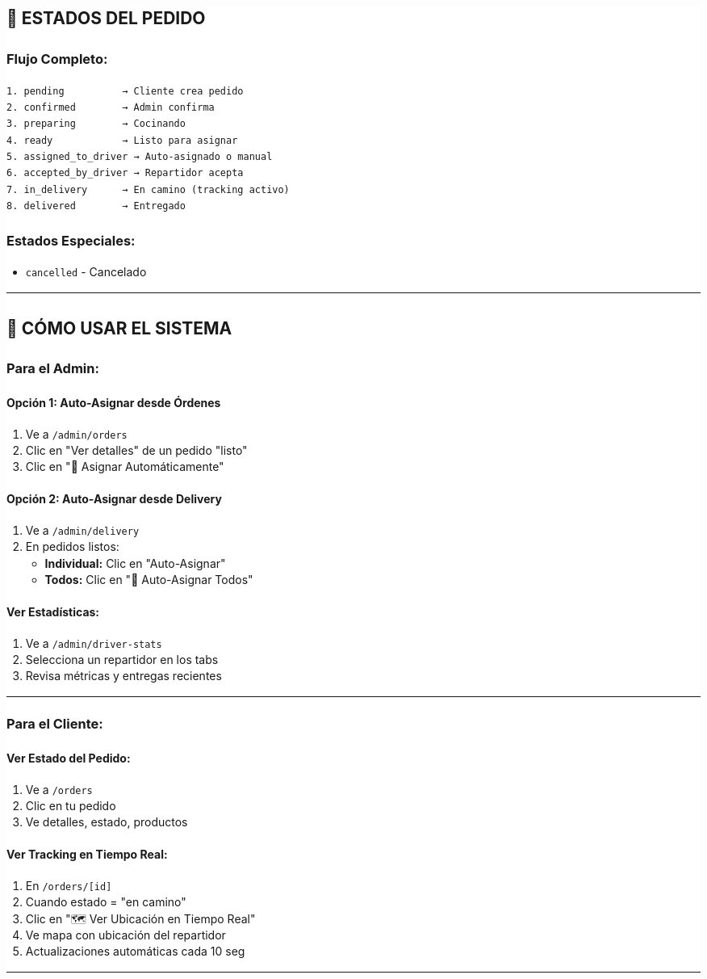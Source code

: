 
## 🎯 ESTADOS DEL PEDIDO

### Flujo Completo:

```
1. pending          → Cliente crea pedido
2. confirmed        → Admin confirma
3. preparing        → Cocinando
4. ready            → Listo para asignar
5. assigned_to_driver → Auto-asignado o manual
6. accepted_by_driver → Repartidor acepta
7. in_delivery      → En camino (tracking activo)
8. delivered        → Entregado
```

### Estados Especiales:
- `cancelled` - Cancelado

---

## 🚀 CÓMO USAR EL SISTEMA

### Para el Admin:

#### Opción 1: Auto-Asignar desde Órdenes
1. Ve a `/admin/orders`
2. Clic en "Ver detalles" de un pedido "listo"
3. Clic en "🚚 Asignar Automáticamente"

#### Opción 2: Auto-Asignar desde Delivery
1. Ve a `/admin/delivery`
2. En pedidos listos:
   - **Individual:** Clic en "Auto-Asignar"
   - **Todos:** Clic en "🚚 Auto-Asignar Todos"

#### Ver Estadísticas:
1. Ve a `/admin/driver-stats`
2. Selecciona un repartidor en los tabs
3. Revisa métricas y entregas recientes

---

### Para el Cliente:

#### Ver Estado del Pedido:
1. Ve a `/orders`
2. Clic en tu pedido
3. Ve detalles, estado, productos

#### Ver Tracking en Tiempo Real:
1. En `/orders/[id]`
2. Cuando estado = "en camino"
3. Clic en "🗺️ Ver Ubicación en Tiempo Real"
4. Ve mapa con ubicación del repartidor
5. Actualizaciones automáticas cada 10 seg

---